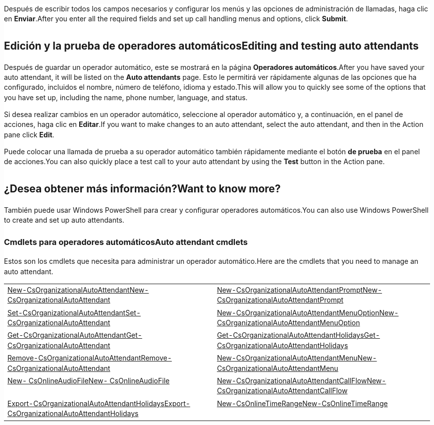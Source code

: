 <span data-ttu-id="bb3fb-312">Después de escribir todos los campos necesarios y configurar los menús y las opciones de administración de llamadas, haga clic en **Enviar**.</span><span class="sxs-lookup"><span data-stu-id="bb3fb-312">After you enter all the required fields and set up call handling menus and options, click **Submit**.</span></span>

## <a name="editing-and-testing-auto-attendants"></a><span data-ttu-id="bb3fb-313">Edición y la prueba de operadores automáticos</span><span class="sxs-lookup"><span data-stu-id="bb3fb-313">Editing and testing auto attendants</span></span>

<span data-ttu-id="bb3fb-314">Después de guardar un operador automático, este se mostrará en la página **Operadores automáticos**.</span><span class="sxs-lookup"><span data-stu-id="bb3fb-314">After you have saved your auto attendant, it will be listed on the **Auto attendants** page.</span></span> <span data-ttu-id="bb3fb-315">Esto le permitirá ver rápidamente algunas de las opciones que ha configurado, incluidos el nombre, número de teléfono, idioma y estado.</span><span class="sxs-lookup"><span data-stu-id="bb3fb-315">This will allow you to quickly see some of the options that you have set up, including the name, phone number, language, and status.</span></span>

<span data-ttu-id="bb3fb-316">Si desea realizar cambios en un operador automático, seleccione al operador automático y, a continuación, en el panel de acciones, haga clic en **Editar**.</span><span class="sxs-lookup"><span data-stu-id="bb3fb-316">If you want to make changes to an auto attendant, select the auto attendant, and then in the Action pane click **Edit**.</span></span>

<span data-ttu-id="bb3fb-317">Puede colocar una llamada de prueba a su operador automático también rápidamente mediante el botón **de prueba** en el panel de acciones.</span><span class="sxs-lookup"><span data-stu-id="bb3fb-317">You can also quickly place a test call to your auto attendant by using the **Test** button in the Action pane.</span></span>

## <a name="want-to-know-more"></a><span data-ttu-id="bb3fb-318">¿Desea obtener más información?</span><span class="sxs-lookup"><span data-stu-id="bb3fb-318">Want to know more?</span></span>

<span data-ttu-id="bb3fb-319">También puede usar Windows PowerShell para crear y configurar operadores automáticos.</span><span class="sxs-lookup"><span data-stu-id="bb3fb-319">You can also use Windows PowerShell to create and set up auto attendants.</span></span>

### <a name="auto-attendant-cmdlets"></a><span data-ttu-id="bb3fb-320">Cmdlets para operadores automáticos</span><span class="sxs-lookup"><span data-stu-id="bb3fb-320">Auto attendant cmdlets</span></span>

<span data-ttu-id="bb3fb-321">Estos son los cmdlets que necesita para administrar un operador automático.</span><span class="sxs-lookup"><span data-stu-id="bb3fb-321">Here are the cmdlets that you need to manage an auto attendant.</span></span>

|||
|---  |---  |
| [<span data-ttu-id="bb3fb-322">New-CsOrganizationalAutoAttendant</span><span class="sxs-lookup"><span data-stu-id="bb3fb-322">New-CsOrganizationalAutoAttendant</span></span>](https://technet.microsoft.com/library/mt796493.aspx) | [<span data-ttu-id="bb3fb-323">New-CsOrganizationalAutoAttendantPrompt</span><span class="sxs-lookup"><span data-stu-id="bb3fb-323">New-CsOrganizationalAutoAttendantPrompt</span></span>](https://technet.microsoft.com/library/mt796484.aspx) |
| [<span data-ttu-id="bb3fb-324">Set-CsOrganizationalAutoAttendant</span><span class="sxs-lookup"><span data-stu-id="bb3fb-324">Set-CsOrganizationalAutoAttendant</span></span>](https://technet.microsoft.com/library/mt796486.aspx) | [<span data-ttu-id="bb3fb-325">New-CsOrganizationalAutoAttendantMenuOption</span><span class="sxs-lookup"><span data-stu-id="bb3fb-325">New-CsOrganizationalAutoAttendantMenuOption</span></span>](https://technet.microsoft.com/library/mt796485.aspx) |
| [<span data-ttu-id="bb3fb-326">Get-CsOrganizationalAutoAttendant</span><span class="sxs-lookup"><span data-stu-id="bb3fb-326">Get-CsOrganizationalAutoAttendant</span></span>](https://technet.microsoft.com/library/mt796482.aspx) | [<span data-ttu-id="bb3fb-327">Get-CsOrganizationalAutoAttendantHolidays</span><span class="sxs-lookup"><span data-stu-id="bb3fb-327">Get-CsOrganizationalAutoAttendantHolidays</span></span>](https://docs.microsoft.com/powershell/module/skype/get-csorganizationalautoattendantholidays?view=skype-ps) |
| [<span data-ttu-id="bb3fb-328">Remove-CsOrganizationalAutoAttendant</span><span class="sxs-lookup"><span data-stu-id="bb3fb-328">Remove-CsOrganizationalAutoAttendant</span></span>](https://technet.microsoft.com/library/mt796492.aspx) | [<span data-ttu-id="bb3fb-329">New-CsOrganizationalAutoAttendantMenu</span><span class="sxs-lookup"><span data-stu-id="bb3fb-329">New-CsOrganizationalAutoAttendantMenu</span></span>](https://technet.microsoft.com/library/mt796488.aspx) |
| [<span data-ttu-id="bb3fb-330">New- CsOnlineAudioFile</span><span class="sxs-lookup"><span data-stu-id="bb3fb-330">New- CsOnlineAudioFile</span></span>](https://technet.microsoft.com/library/mt796479.aspx) | [<span data-ttu-id="bb3fb-331">New-CsOrganizationalAutoAttendantCallFlow</span><span class="sxs-lookup"><span data-stu-id="bb3fb-331">New-CsOrganizationalAutoAttendantCallFlow</span></span>](https://technet.microsoft.com/library/mt796489.aspx) |
| [<span data-ttu-id="bb3fb-332">Export-CsOrganizationalAutoAttendantHolidays</span><span class="sxs-lookup"><span data-stu-id="bb3fb-332">Export-CsOrganizationalAutoAttendantHolidays</span></span>](https://docs.microsoft.com/powershell/module/skype/export-csorganizationalautoattendantholidays?view=skype-ps) | [<span data-ttu-id="bb3fb-333">New-CsOnlineTimeRange</span><span class="sxs-lookup"><span data-stu-id="bb3fb-333">New-CsOnlineTimeRange</span></span>](https://technet.microsoft.com/library/mt796491.aspx) |
